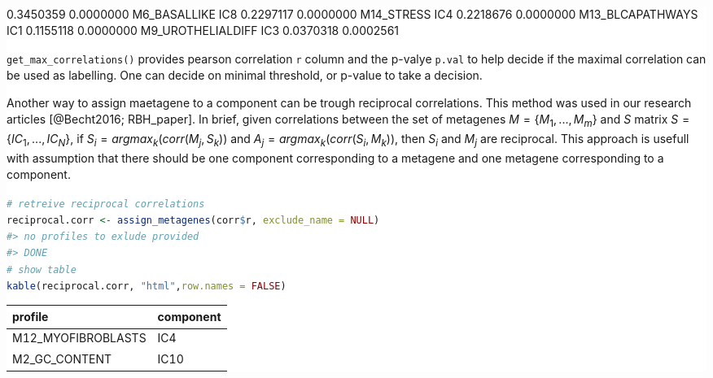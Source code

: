    <td style="text-align:right;"> 0.3450359 </td>
   <td style="text-align:right;"> 0.0000000 </td>
  </tr>
  <tr>
   <td style="text-align:left;"> M6_BASALLIKE </td>
   <td style="text-align:left;"> IC8 </td>
   <td style="text-align:right;"> 0.2297117 </td>
   <td style="text-align:right;"> 0.0000000 </td>
  </tr>
  <tr>
   <td style="text-align:left;"> M14_STRESS </td>
   <td style="text-align:left;"> IC4 </td>
   <td style="text-align:right;"> 0.2218676 </td>
   <td style="text-align:right;"> 0.0000000 </td>
  </tr>
  <tr>
   <td style="text-align:left;"> M13_BLCAPATHWAYS </td>
   <td style="text-align:left;"> IC1 </td>
   <td style="text-align:right;"> 0.1155118 </td>
   <td style="text-align:right;"> 0.0000000 </td>
  </tr>
  <tr>
   <td style="text-align:left;"> M9_UROTHELIALDIFF </td>
   <td style="text-align:left;"> IC3 </td>
   <td style="text-align:right;"> 0.0370318 </td>
   <td style="text-align:right;"> 0.0002561 </td>
  </tr>
</tbody>
</table>

`get_max_correlations()` provides pearson correlation `r` column and the p-valye `p.val` to help decide if the maximal correlation can be used as labelling. One can decide on minimal threshold, or p-value to take a decision.

Another way to assign maetagene to a component can be trough reciprocal correlations. This method was used in our research articles [@Becht2016; RBH_paper]. In brief, given correlations between the set of metagenes $M=\{M_{1},...,M_{m}\}$ and $S$ matrix $S=\{IC_{1},...,IC_{N}\}$, if $S_{i}=argmax_k(corr(M_{j},S_{k}))$ and $A_{j}=argmax_k (corr(S_{i},M_{k}))$, then $S_{i}$ and $M_{j}$ are reciprocal. This approach is usefull with assumption that there should be one component corresponding to a metagene and one metagene corresponding to a component.


```r
# retreive reciprocal correlations
reciprocal.corr <- assign_metagenes(corr$r, exclude_name = NULL)
#> no profiles to exlude provided
#> DONE
# show table
kable(reciprocal.corr, "html",row.names = FALSE)
```

<table>
 <thead>
  <tr>
   <th style="text-align:left;"> profile </th>
   <th style="text-align:left;"> component </th>
  </tr>
 </thead>
<tbody>
  <tr>
   <td style="text-align:left;"> M12_MYOFIBROBLASTS </td>
   <td style="text-align:left;"> IC4 </td>
  </tr>
  <tr>
   <td style="text-align:left;"> M2_GC_CONTENT </td>
   <td style="text-align:left;"> IC10 </td>